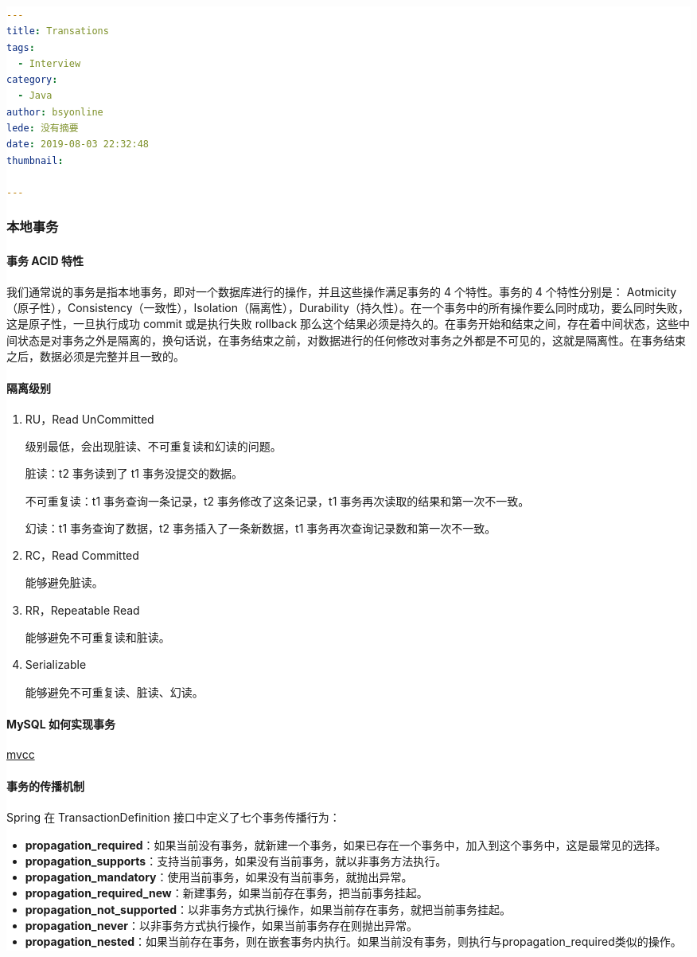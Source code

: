 ```yaml
---
title: Transations
tags:
  - Interview
category:
  - Java
author: bsyonline
lede: 没有摘要
date: 2019-08-03 22:32:48
thumbnail: 

---
```




### 本地事务

#### 事务 ACID 特性

我们通常说的事务是指本地事务，即对一个数据库进行的操作，并且这些操作满足事务的 4 个特性。事务的 4 个特性分别是：
Aotmicity（原子性），Consistency（一致性），Isolation（隔离性），Durability（持久性）。在一个事务中的所有操作要么同时成功，要么同时失败，这是原子性，一旦执行成功 commit 或是执行失败 rollback 那么这个结果必须是持久的。在事务开始和结束之间，存在着中间状态，这些中间状态是对事务之外是隔离的，换句话说，在事务结束之前，对数据进行的任何修改对事务之外都是不可见的，这就是隔离性。在事务结束之后，数据必须是完整并且一致的。

#### 隔离级别

1. RU，Read UnCommitted

   级别最低，会出现脏读、不可重复读和幻读的问题。

   脏读：t2 事务读到了 t1 事务没提交的数据。

   不可重复读：t1 事务查询一条记录，t2 事务修改了这条记录，t1 事务再次读取的结果和第一次不一致。

   幻读：t1 事务查询了数据，t2 事务插入了一条新数据，t1 事务再次查询记录数和第一次不一致。

2. RC，Read Committed

   能够避免脏读。

3. RR，Repeatable Read

   能够避免不可重复读和脏读。

4. Serializable

   能够避免不可重复读、脏读、幻读。

#### MySQL 如何实现事务

[mvcc](../../../../2020/03/19/mvcc)

#### 事务的传播机制

Spring 在 TransactionDefinition 接口中定义了七个事务传播行为：

- **propagation_required**：如果当前没有事务，就新建一个事务，如果已存在一个事务中，加入到这个事务中，这是最常见的选择。
- **propagation_supports**：支持当前事务，如果没有当前事务，就以非事务方法执行。
- **propagation_mandatory**：使用当前事务，如果没有当前事务，就抛出异常。
- **propagation_required_new**：新建事务，如果当前存在事务，把当前事务挂起。
- **propagation_not_supported**：以非事务方式执行操作，如果当前存在事务，就把当前事务挂起。
- **propagation_never**：以非事务方式执行操作，如果当前事务存在则抛出异常。
- **propagation_nested**：如果当前存在事务，则在嵌套事务内执行。如果当前没有事务，则执行与propagation_required类似的操作。
